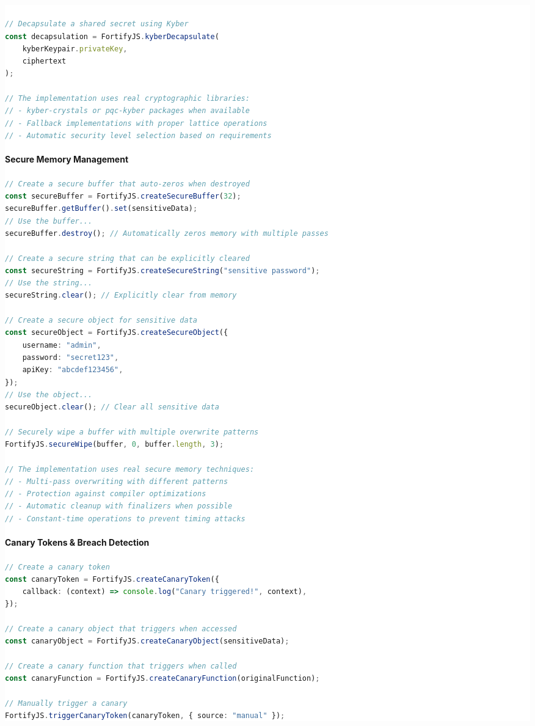 ```typescript

// Decapsulate a shared secret using Kyber
const decapsulation = FortifyJS.kyberDecapsulate(
    kyberKeypair.privateKey,
    ciphertext
);

// The implementation uses real cryptographic libraries:
// - kyber-crystals or pqc-kyber packages when available
// - Fallback implementations with proper lattice operations
// - Automatic security level selection based on requirements
```

#### Secure Memory Management

```typescript
// Create a secure buffer that auto-zeros when destroyed
const secureBuffer = FortifyJS.createSecureBuffer(32);
secureBuffer.getBuffer().set(sensitiveData);
// Use the buffer...
secureBuffer.destroy(); // Automatically zeros memory with multiple passes

// Create a secure string that can be explicitly cleared
const secureString = FortifyJS.createSecureString("sensitive password");
// Use the string...
secureString.clear(); // Explicitly clear from memory

// Create a secure object for sensitive data
const secureObject = FortifyJS.createSecureObject({
    username: "admin",
    password: "secret123",
    apiKey: "abcdef123456",
});
// Use the object...
secureObject.clear(); // Clear all sensitive data

// Securely wipe a buffer with multiple overwrite patterns
FortifyJS.secureWipe(buffer, 0, buffer.length, 3);

// The implementation uses real secure memory techniques:
// - Multi-pass overwriting with different patterns
// - Protection against compiler optimizations
// - Automatic cleanup with finalizers when possible
// - Constant-time operations to prevent timing attacks
```

#### Canary Tokens & Breach Detection

```typescript
// Create a canary token
const canaryToken = FortifyJS.createCanaryToken({
    callback: (context) => console.log("Canary triggered!", context),
});

// Create a canary object that triggers when accessed
const canaryObject = FortifyJS.createCanaryObject(sensitiveData);

// Create a canary function that triggers when called
const canaryFunction = FortifyJS.createCanaryFunction(originalFunction);

// Manually trigger a canary
FortifyJS.triggerCanaryToken(canaryToken, { source: "manual" });
```
